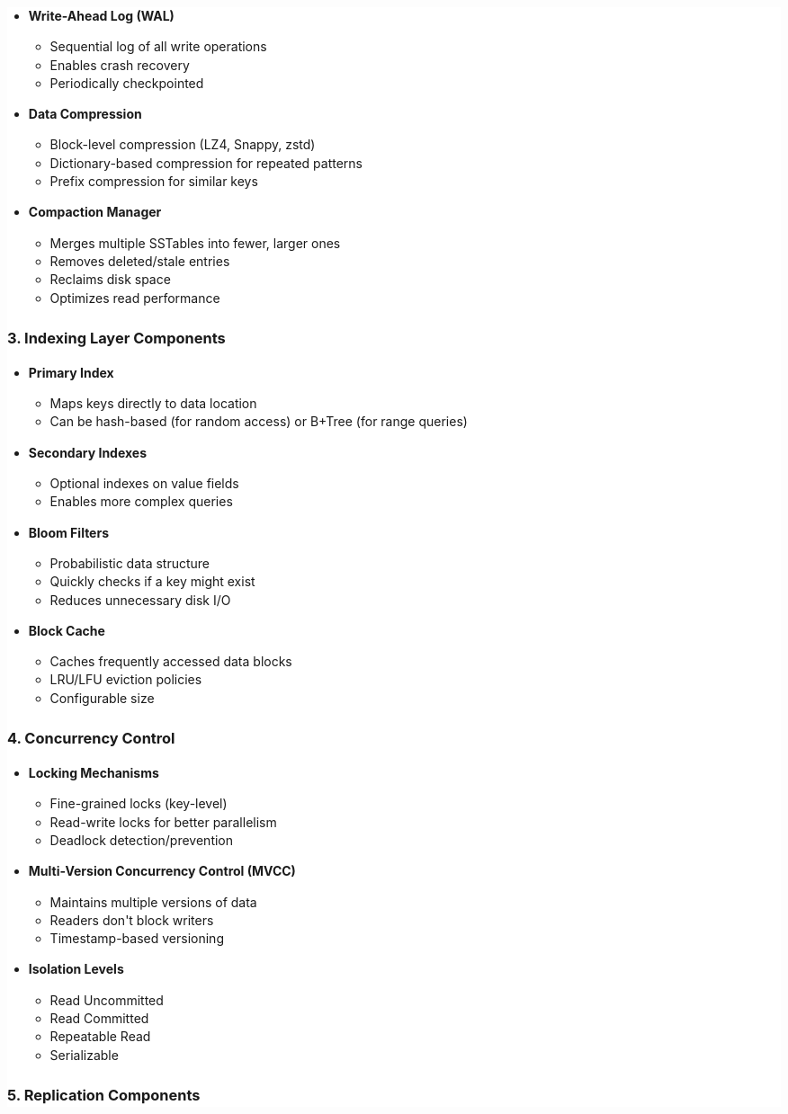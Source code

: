 * **Write-Ahead Log (WAL)**
  * Sequential log of all write operations
  * Enables crash recovery
  * Periodically checkpointed

* **Data Compression**
  * Block-level compression (LZ4, Snappy, zstd)
  * Dictionary-based compression for repeated patterns
  * Prefix compression for similar keys

* **Compaction Manager**
  * Merges multiple SSTables into fewer, larger ones
  * Removes deleted/stale entries
  * Reclaims disk space
  * Optimizes read performance

### 3. Indexing Layer Components

* **Primary Index**
  * Maps keys directly to data location
  * Can be hash-based (for random access) or B+Tree (for range queries)

* **Secondary Indexes**
  * Optional indexes on value fields
  * Enables more complex queries

* **Bloom Filters**
  * Probabilistic data structure
  * Quickly checks if a key might exist
  * Reduces unnecessary disk I/O

* **Block Cache**
  * Caches frequently accessed data blocks
  * LRU/LFU eviction policies
  * Configurable size

### 4. Concurrency Control

* **Locking Mechanisms**
  * Fine-grained locks (key-level)
  * Read-write locks for better parallelism
  * Deadlock detection/prevention

* **Multi-Version Concurrency Control (MVCC)**
  * Maintains multiple versions of data
  * Readers don't block writers
  * Timestamp-based versioning

* **Isolation Levels**
  * Read Uncommitted
  * Read Committed
  * Repeatable Read
  * Serializable

### 5. Replication Components
